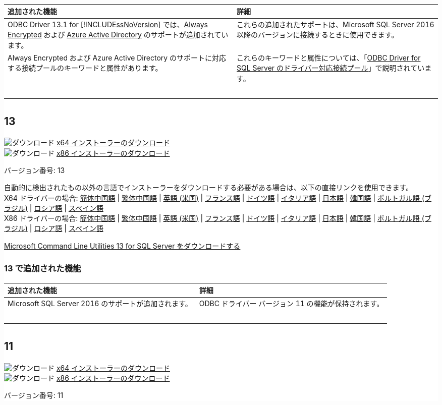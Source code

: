 | 追加された機能 | 詳細 |
| :------------ | :------ |
| ODBC Driver 13.1 for [!INCLUDE[ssNoVersion](../../../includes/ssnoversion-md.md)] では、[Always Encrypted](../../../connect/odbc/using-always-encrypted-with-the-odbc-driver.md) および [Azure Active Directory](../../../connect/odbc/using-azure-active-directory.md) のサポートが追加されています。 | これらの追加されたサポートは、Microsoft SQL Server 2016 以降のバージョンに接続するときに使用できます。 |
| Always Encrypted および Azure Active Directory のサポートに対応する接続プールのキーワードと属性があります。 | これらのキーワードと属性については、「[ODBC Driver for SQL Server のドライバー対応接続プール](../../../connect/odbc/windows/driver-aware-connection-pooling-in-the-odbc-driver-for-sql-server.md)」で説明されています。 |
| &nbsp; | &nbsp; |

## <a name="13"></a>13

![ダウンロード](../../../ssms/media/download-icon.png) [x64 インストーラーのダウンロード](https://go.microsoft.com/fwlink/?linkid=2121118)  
![ダウンロード](../../../ssms/media/download-icon.png) [x86 インストーラーのダウンロード](https://go.microsoft.com/fwlink/?linkid=2120924)  

バージョン番号: 13  

自動的に検出されたもの以外の言語でインストーラーをダウンロードする必要がある場合は、以下の直接リンクを使用できます。  
X64 ドライバーの場合: [簡体中国語](https://go.microsoft.com/fwlink/?linkid=2121118&clcid=0x804) | [繁体中国語](https://go.microsoft.com/fwlink/?linkid=2121118&clcid=0x404) | [英語 (米国)](https://go.microsoft.com/fwlink/?linkid=2121118&clcid=0x409) | [フランス語](https://go.microsoft.com/fwlink/?linkid=2121118&clcid=0x40c) | [ドイツ語](https://go.microsoft.com/fwlink/?linkid=2121118&clcid=0x407) | [イタリア語](https://go.microsoft.com/fwlink/?linkid=2121118&clcid=0x410) | [日本語](https://go.microsoft.com/fwlink/?linkid=2121118&clcid=0x411) | [韓国語](https://go.microsoft.com/fwlink/?linkid=2121118&clcid=0x412) | [ポルトガル語 (ブラジル)](https://go.microsoft.com/fwlink/?linkid=2121118&clcid=0x416) | [ロシア語](https://go.microsoft.com/fwlink/?linkid=2121118&clcid=0x419) | [スペイン語](https://go.microsoft.com/fwlink/?linkid=2121118&clcid=0x40a)  
X86 ドライバーの場合: [簡体中国語](https://go.microsoft.com/fwlink/?linkid=2120924&clcid=0x804) | [繁体中国語](https://go.microsoft.com/fwlink/?linkid=2120924&clcid=0x404) | [英語 (米国)](https://go.microsoft.com/fwlink/?linkid=2120924&clcid=0x409) | [フランス語](https://go.microsoft.com/fwlink/?linkid=2120924&clcid=0x40c) | [ドイツ語](https://go.microsoft.com/fwlink/?linkid=2120924&clcid=0x407) | [イタリア語](https://go.microsoft.com/fwlink/?linkid=2120924&clcid=0x410) | [日本語](https://go.microsoft.com/fwlink/?linkid=2120924&clcid=0x411) | [韓国語](https://go.microsoft.com/fwlink/?linkid=2120924&clcid=0x412) | [ポルトガル語 (ブラジル)](https://go.microsoft.com/fwlink/?linkid=2120924&clcid=0x416) | [ロシア語](https://go.microsoft.com/fwlink/?linkid=2120924&clcid=0x419) | [スペイン語](https://go.microsoft.com/fwlink/?linkid=2120924&clcid=0x40a)  

[Microsoft Command Line Utilities 13 for SQL Server をダウンロードする](https://www.microsoft.com/download/details.aspx?id=52680)

### <a name="features-added-in-13"></a>13 で追加された機能

| 追加された機能 | 詳細 |
| :------------ | :------ |
| Microsoft SQL Server 2016 のサポートが追加されます。 | ODBC ドライバー バージョン 11 の機能が保持されます。 |
| &nbsp; | &nbsp; |

## <a name="11"></a>11

![ダウンロード](../../../ssms/media/download-icon.png) [x64 インストーラーのダウンロード](https://go.microsoft.com/fwlink/?linkid=2121206)  
![ダウンロード](../../../ssms/media/download-icon.png) [x86 インストーラーのダウンロード](https://go.microsoft.com/fwlink/?linkid=2121021)  

バージョン番号: 11  
